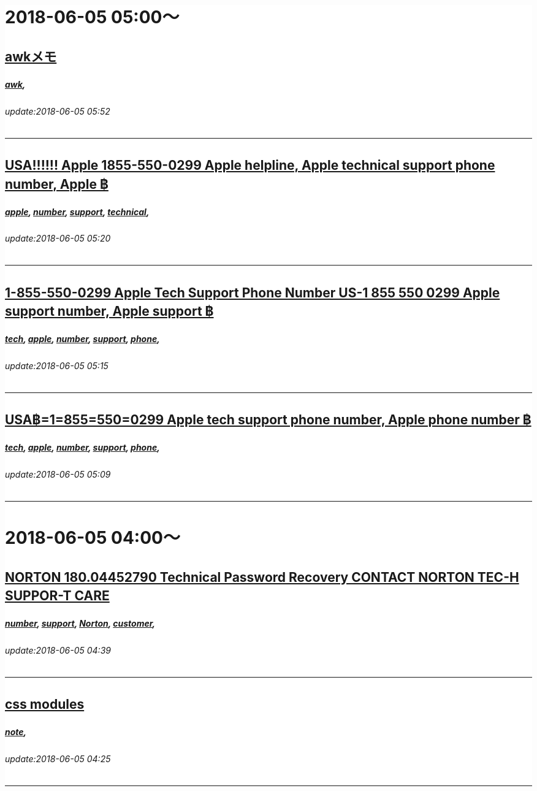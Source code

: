 # 2018-06-05 05:00～
## [awkメモ](https://qiita.com/miminashi/items/036b25d305a04b8f37f1)
##### [awk](https://qiita.com/tags/awk), 
###### update:2018-06-05 05:52
---
## [USA!!!!!! Apple 1855-550-0299 Apple helpline, Apple technical support phone number, Apple ฿](https://qiita.com/koxaciha/items/6bbc99309cc52dbdcf84)
##### [apple](https://qiita.com/tags/apple), [number](https://qiita.com/tags/number), [support](https://qiita.com/tags/support), [technical](https://qiita.com/tags/technical), 
###### update:2018-06-05 05:20
---
## [1-855-550-0299 Apple Tech Support Phone Number US-1 855 550 0299 Apple support number, Apple support ฿](https://qiita.com/kazama/items/62ef774473862986755f)
##### [tech](https://qiita.com/tags/tech), [apple](https://qiita.com/tags/apple), [number](https://qiita.com/tags/number), [support](https://qiita.com/tags/support), [phone](https://qiita.com/tags/phone), 
###### update:2018-06-05 05:15
---
## [USA฿=1=855=550=0299 Apple tech support phone number, Apple phone number ฿](https://qiita.com/cucevu/items/b266967b6f0091603b34)
##### [tech](https://qiita.com/tags/tech), [apple](https://qiita.com/tags/apple), [number](https://qiita.com/tags/number), [support](https://qiita.com/tags/support), [phone](https://qiita.com/tags/phone), 
###### update:2018-06-05 05:09
---




# 2018-06-05 04:00～
## [NORTON 180.04452790 Technical Password Recovery CONTACT NORTON TEC-H SUPPOR-T CARE](https://qiita.com/fasdadsf/items/863adeec4c84f720f194)
##### [number](https://qiita.com/tags/number), [support](https://qiita.com/tags/support), [Norton](https://qiita.com/tags/Norton), [customer](https://qiita.com/tags/customer), 
###### update:2018-06-05 04:39
---
## [css modules](https://qiita.com/akuden/items/21e9feb5afcbd963da8d)
##### [note](https://qiita.com/tags/note), 
###### update:2018-06-05 04:25
---